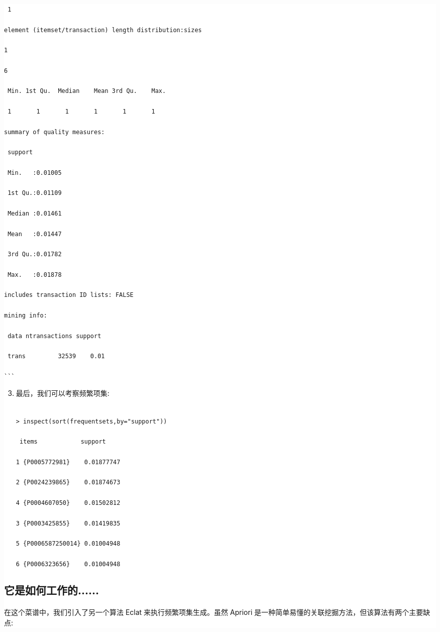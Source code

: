      1 

    element (itemset/transaction) length distribution:sizes

    1 

    6 

     Min. 1st Qu.  Median    Mean 3rd Qu.    Max. 

     1       1       1       1       1       1 

    summary of quality measures:

     support 

     Min.   :0.01005 

     1st Qu.:0.01109 

     Median :0.01461 

     Mean   :0.01447 

     3rd Qu.:0.01782 

     Max.   :0.01878 

    includes transaction ID lists: FALSE 

    mining info:

     data ntransactions support

     trans         32539    0.01

    ```

3.  最后，我们可以考察频繁项集:

    ```

    > inspect(sort(frequentsets,by="support"))

     items            support 

    1 {P0005772981}    0.01877747

    2 {P0024239865}    0.01874673

    4 {P0004607050}    0.01502812

    3 {P0003425855}    0.01419835

    5 {P0006587250014} 0.01004948

    6 {P0006323656}    0.01004948

    ```

## 它是如何工作的……

在这个菜谱中，我们引入了另一个算法 Eclat 来执行频繁项集生成。虽然 Apriori 是一种简单易懂的关联挖掘方法，但该算法有两个主要缺点:

